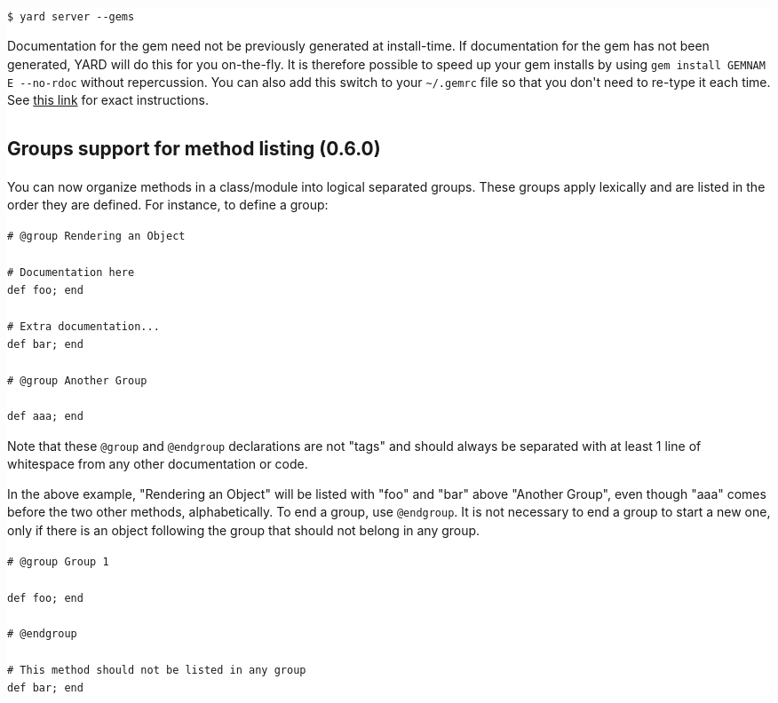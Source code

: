     $ yard server --gems

<span class="note">Documentation for the gem need not be previously generated
  at install-time. If documentation for the gem has not been generated, YARD
  will do this for you on-the-fly. It is therefore possible to speed up your
  gem installs by using `gem install GEMNAME --no-rdoc` without repercussion.
  You can also add this switch to your `~/.gemrc` file so that you don't need
   to re-type it each time. See [this link](http://stackoverflow.com/questions/1789376/how-do-i-make-no-ri-no-rdoc-the-default-for-gem-install)
   for exact instructions.</span>

## Groups support for method listing (0.6.0)

You can now organize methods in a class/module into logical separated groups.
These groups apply lexically and are listed in the order they are defined.
For instance, to define a group:

    # @group Rendering an Object

    # Documentation here
    def foo; end

    # Extra documentation...
    def bar; end

    # @group Another Group

    def aaa; end

<span class="note">Note that these `@group` and `@endgroup` declarations are
  not "tags" and should always be separated with at least 1 line of whitespace
  from any other documentation or code.</span>

In the above example, "Rendering an Object" will be listed with "foo" and
"bar" above "Another Group", even though "aaa" comes before the two other
methods, alphabetically. To end a group, use `@endgroup`. It is not necessary
to end a group to start a new one, only if there is an object following the
group that should not belong in any group.

    # @group Group 1

    def foo; end

    # @endgroup

    # This method should not be listed in any group
    def bar; end

